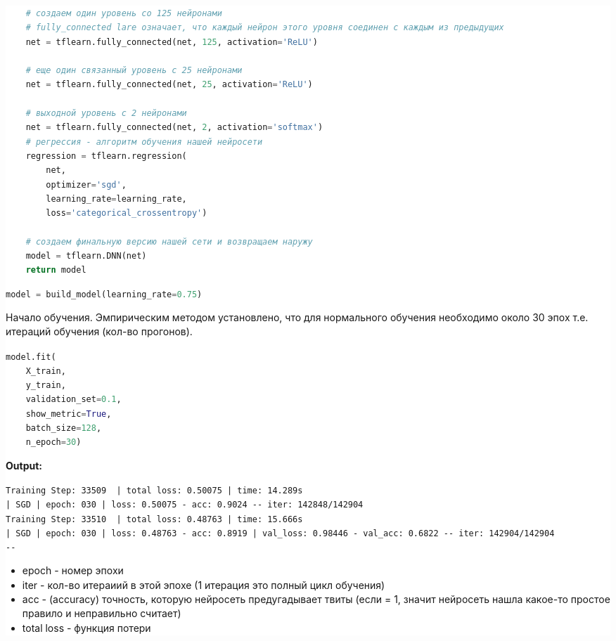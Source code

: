 ```python
    # создаем один уровень со 125 нейронами
    # fully_connected lare означает, что каждый нейрон этого уровня соединен с каждым из предыдущих
    net = tflearn.fully_connected(net, 125, activation='ReLU')
    
    # еще один связанный уровень с 25 нейронами
    net = tflearn.fully_connected(net, 25, activation='ReLU')
    
    # выходной уровень с 2 нейронами
    net = tflearn.fully_connected(net, 2, activation='softmax')
    # регрессия - алгоритм обучения нашей нейросети
    regression = tflearn.regression(
        net, 
        optimizer='sgd', 
        learning_rate=learning_rate, 
        loss='categorical_crossentropy')
    
    # создаем финальную версию нашей сети и возвращаем наружу
    model = tflearn.DNN(net)
    return model
```

```python
model = build_model(learning_rate=0.75)
```

Начало обучения. Эмпирическим методом установлено, что для нормального обучения необходимо около 30 эпох
т.е. итераций обучения (кол-во прогонов).

```python
model.fit(
    X_train, 
    y_train, 
    validation_set=0.1, 
    show_metric=True, 
    batch_size=128, 
    n_epoch=30)
```
**Output:**  
```
Training Step: 33509  | total loss: 0.50075 | time: 14.289s
| SGD | epoch: 030 | loss: 0.50075 - acc: 0.9024 -- iter: 142848/142904
Training Step: 33510  | total loss: 0.48763 | time: 15.666s
| SGD | epoch: 030 | loss: 0.48763 - acc: 0.8919 | val_loss: 0.98446 - val_acc: 0.6822 -- iter: 142904/142904
--
```

* epoch - номер эпохи
* iter - кол-во итераиий в этой эпохе (1 итерация это полный цикл обучения)
* acc - (accuracy) точность, которую нейросеть предугадывает твиты (если = 1, значит нейросеть нашла какое-то простое правило и неправильно считает)
* total loss - функция потери
